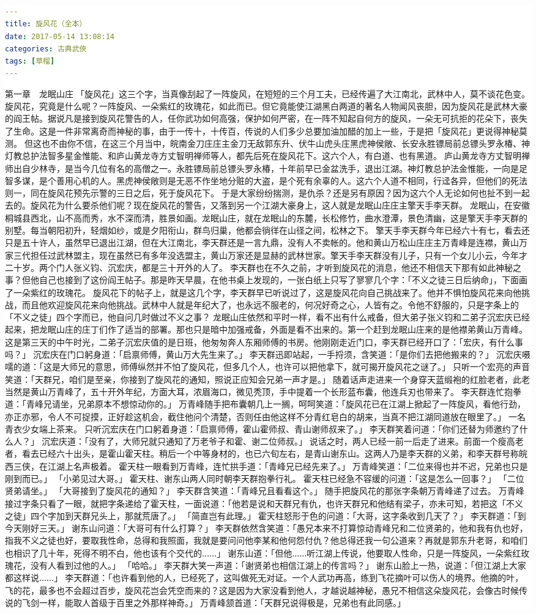 ```yaml
---
title: 旋风花（全本）
date: 2017-05-14 13:08:14
categories: 古典武俠
tags: [草榴]
---
```

第一章　龙眠山庄
「旋风花」这三个字，当真像刮起了一阵旋风，在短短的三个月工夫，已经传遍了大江南北，武林中人，莫不谈花色变。
旋风花，究竟是什么呢？一阵旋风、一朵紫红的玫瑰花，如此而已。但它竟能使江湖黑白两道的著名人物闻风丧胆，因为旋风花是武林大豪的阎王帖。据说凡是接到旋风花警告的人，任你武功如何高强，保护如何严密，在一阵不知起自何方的旋风，一朵无可抗拒的花朵下，丧失了生命。这是一件非常离奇而神秘的事，由于一传十，十传百，传说的人们多少总要加油加醋的加上一些，于是把「旋风花」更说得神秘莫测。
但这也不由你不信，在这三个月当中，皖南金刀庄庄主金刀无敌郭东升、伏牛山虎头庄黑虎神侯敞、长安永胜镖局前总镖头罗永椿、神灯教总护法智多星金惟能、和庐山黄龙寺方丈智明禅师等人，都先后死在旋风花下。这六个人，有白道、也有黑道。
庐山黄龙寺方丈智明禅师出自少林寺，是当今几位有名的高僧之一。永胜镖局前总镖头罗永椿，十年前早已金盆洗手，退出江湖。神灯教总护法金惟能，一向是足智多谋，是个善用心机的人。黑虎神侯敞则是无恶不作坐地分赃的大盗，是个死有余辜的人。这六个人道不相同，行迳各异，但他们的死法则一，同在旋风花预先示警的三日之后，死于旋风花下。
于是大家纷纷揣测，是仇杀？还是另有原因？因为这六个人无论如何也扯不到一起去的。旋风花为什么要杀他们呢？现在旋风花的警告，又落到另一个江湖大豪身上，这人就是龙眠山庄庄主擎天手李天群。
龙眠山，在安徽桐城县西北，山不高而秀，水不深而清，胜景如画。龙眠山庄，就在龙眠山的东麓，长松修竹，曲水澄潭，景色清幽，这是擎天手李天群的别墅。每当朝阳初升，轻烟如纱，或是夕阳衔山，群鸟归巢，他都会徜徉在山径之间，松林之下。
擎天手李天群今年已经六十有七，看去还只是五十许人，虽然早已退出江湖，但在大江南北，李天群还是一言九鼎，没有人不卖帐的。他和黄山万松山庄庄主万青峰是连襟，黄山万家三代担任过武林盟主，现在虽然已有多年没选盟主，黄山万家还是显赫的武林世家。擎天手李天群没有儿子，只有一个女儿小云，今年才二十岁。两个门人张义钧、沉宏庆，都是三十开外的人了。
李天群也在不久之前，才听到旋风花的消息，他还不相信天下那有如此神秘之事？但他自己也接到了这份阎王帖子。那是昨天早晨，在他书桌上发现的，一张白纸上只写了寥寥几个字：「不义之徒三日后纳命」，下面画了一朵紫红的玫瑰花。
旋风花下的帖子上，就是这几个字，李天群早已听说过了，这是旋风花向自己挑战来了。他并不惧怕旋风花来向他挑战，而且他欢迎旋风花来向他挑战。武林中人就是年纪大了，也永远不服老的，何况好奇之心，人皆有之。令他不舒服的，只是字条上的「不义之徒」四个字而已，他自问几时做过不义之事？
龙眠山庄依然和平时一样，看不出有什么戒备，但大弟子张义钧和二弟子沉宏庆已经起来，把龙眠山庄的庄丁们作了适当的部署。那也只是暗中加强戒备，外面是看不出来的。第一个赶到龙眠山庄来的是他襟弟黄山万青峰。
这是第三天的中午时光，二弟子沉宏庆值的是日班，他匆匆奔人东厢师傅的书房。他刚刚走近门口，李天群已经开口了：「宏庆，有什么事吗？」
沉宏庆在门口躬身道：「启禀师傅，黄山万大先生来了。」
李天群迅即站起，一手捋须，含笑道：「是你们去把他搬来的？」
沉宏庆嗫嚅的道：「这是大师兄的意思，师傅纵然并不怕了旋风花，但多几个人，也许可以把他拿下，就可揭开旋风花之谜了。」
只听一个宏亮的声音笑道：「天群兄，咱们是至亲，你接到了旋风花的通知，照说正应知会兄弟一声才是。」
随着话声走进来一个身穿天蓝缎袍的红脸老者，此老当然是黄山万青峰了，五十开外年纪，方面大耳，浓眉海口，微见秃顶，手中提着一个长形蓝布囊，他连兵刃也带来了。
李天群连忙抱拳道：「青峰兄请坐，兄弟原本不想惊动你的。」
万青峰随手把布囊朝几上一搁，呵呵笑道：「旋风花已在江湖上掀起了一阵旋风，看他行劲，亦正亦邪，令人不可捉摸，正好趁这机会，截住他问个清楚，否则任由他这样不分青红皂白的胡来，当真不把江湖同道放在眼里了。」
一名青衣少女端上茶来。
只听沉宏庆在门口躬着身道：「启禀师傅，霍山霍师叔、青山谢师叔来了。」
李天群笑着问道：「你们还替为师邀约了什么人？」
沉宏庆道：「没有了，大师兄就只通知了万老爷子和霍、谢二位师叔。」
说话之时，两人已经一前一后走了进来。前面一个瘦高老者，看去已经六十出头，是霍山霍天柱。稍后一个中等身材的，也已六旬左右，是青山谢东山。这两人乃是李天群的义弟，和李天群号称皖西三侠，在江湖上名声极着。
霍天柱一眼看到万青峰，连忙拱手道：「青峰兄已经先来了。」
万青峰笑道：「二位来得也并不迟，兄弟也只是刚到而已。」
「小弟见过大哥。」
霍天柱、谢东山两人同时朝李天群抱拳行礼。
霍天柱已经急不容缓的问道：「这是怎么一回事？」
「二位贤弟请坐。」
「大哥接到了旋风花的通知？」
李天群含笑道：「青峰兄且看看这个。」
随手把旋风花的那张字条朝万青峰递了过去。
万青峰接过字条只看了一眼，就把字条递给了霍天柱，一面说道：「他若是说和天群兄有仇，也许天群兄和他结有梁子，亦未可知，若把这「不义之徒」四个字加到天群兄头上，那就荒唐了。」
「简直岂有此理。」
霍天柱怒形于色的问道：「大哥，这字条收到几天了？」
李天群道：「到今天刚好三天。」
谢东山问道：「大哥可有什么打算？」
李天群依然含笑道：「愚兄本来不打算惊动青峰兄和二位贤弟的，他和我有仇也好，指我不义之徒也好，要取我性命，总得和我照面，我就是要问问他李某和他何怨付仇？他总得还我一句公道来？再就是郭东升老哥，和咱们也相识了几十年，死得不明不白，他也该有个交代的……」
谢东山道：「但他……听江湖上传说，他要取人性命，只是一阵旋风，一朵紫红玫瑰花，没有人看到过他的人。」
「哈哈。」
李天群大笑一声道：「谢贤弟也相信江湖上的传言吗？」
谢东山脸上一热，说道：「但江湖上大家都这样说……」
李天群道：「也许看到他的人，已经死了，这叫做死无对证。一个人武功再高，练到飞花摘叶可以伤人的境界。他摘的叶，飞的花，最多也不会超过百步，旋风花岂会凭空而来的？这是因为大家没看到他人，才越说越神秘，愚兄不相信这朵旋风花，会像古时候传说的飞剑一样，能取人首级于百里之外那样神奇。」
万青峰颔首道：「天群兄说得极是，兄弟也有此同感。」